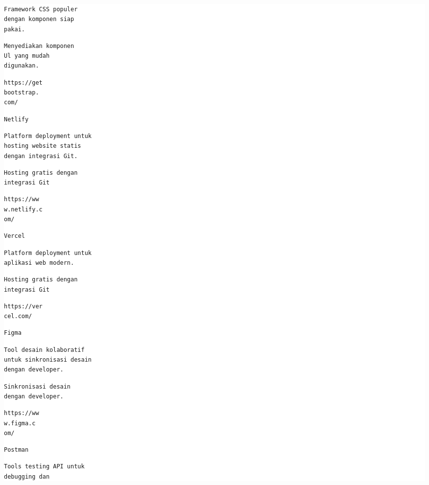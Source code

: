 ```
Framework CSS populer
dengan komponen siap
pakai.
```
```
Menyediakan komponen
Ul yang mudah
digunakan.
```
```
https://get
bootstrap.
com/
```
```
Netlify
```
```
Platform deployment untuk
hosting website statis
dengan integrasi Git.
```
```
Hosting gratis dengan
integrasi Git
```
```
https://ww
w.netlify.c
om/
```
```
Vercel
```
```
Platform deployment untuk
aplikasi web modern.
```
```
Hosting gratis dengan
integrasi Git
```
```
https://ver
cel.com/
```
```
Figma
```
```
Tool desain kolaboratif
untuk sinkronisasi desain
dengan developer.
```
```
Sinkronisasi desain
dengan developer.
```
```
https://ww
w.figma.c
om/
```
```
Postman
```
```
Tools testing API untuk
debugging dan
```